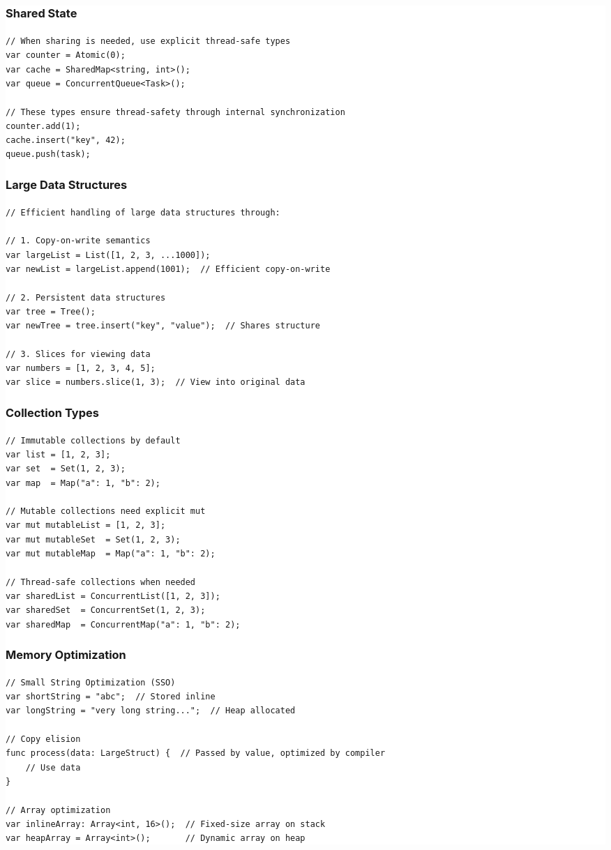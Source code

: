 ### Shared State
```raccoon
// When sharing is needed, use explicit thread-safe types
var counter = Atomic(0);
var cache = SharedMap<string, int>();
var queue = ConcurrentQueue<Task>();

// These types ensure thread-safety through internal synchronization
counter.add(1);
cache.insert("key", 42);
queue.push(task);
```

### Large Data Structures
```raccoon
// Efficient handling of large data structures through:

// 1. Copy-on-write semantics
var largeList = List([1, 2, 3, ...1000]);
var newList = largeList.append(1001);  // Efficient copy-on-write

// 2. Persistent data structures
var tree = Tree();
var newTree = tree.insert("key", "value");  // Shares structure

// 3. Slices for viewing data
var numbers = [1, 2, 3, 4, 5];
var slice = numbers.slice(1, 3);  // View into original data
```

### Collection Types
```raccoon
// Immutable collections by default
var list = [1, 2, 3];
var set  = Set(1, 2, 3);
var map  = Map("a": 1, "b": 2);

// Mutable collections need explicit mut
var mut mutableList = [1, 2, 3];
var mut mutableSet  = Set(1, 2, 3);
var mut mutableMap  = Map("a": 1, "b": 2);

// Thread-safe collections when needed
var sharedList = ConcurrentList([1, 2, 3]);
var sharedSet  = ConcurrentSet(1, 2, 3);
var sharedMap  = ConcurrentMap("a": 1, "b": 2);
```

### Memory Optimization
```raccoon
// Small String Optimization (SSO)
var shortString = "abc";  // Stored inline
var longString = "very long string...";  // Heap allocated

// Copy elision
func process(data: LargeStruct) {  // Passed by value, optimized by compiler
    // Use data
}

// Array optimization
var inlineArray: Array<int, 16>();  // Fixed-size array on stack
var heapArray = Array<int>();       // Dynamic array on heap
```
